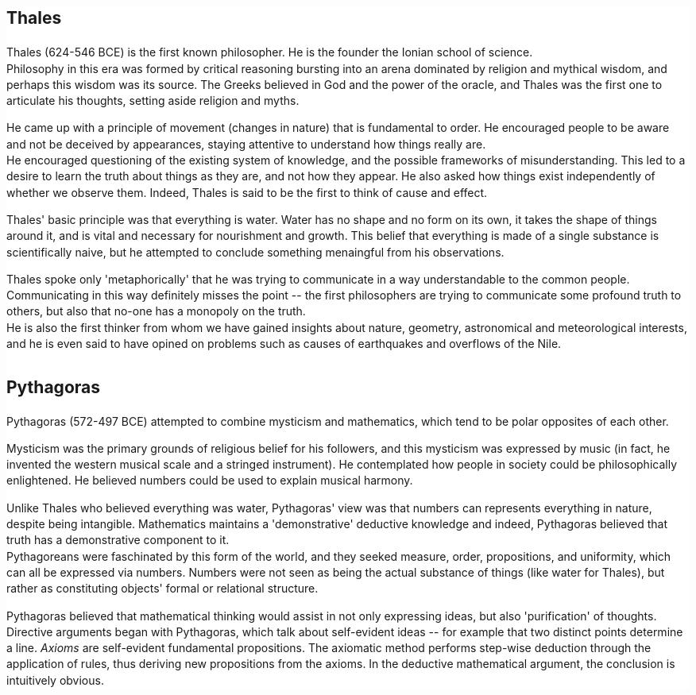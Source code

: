 ## Thales

Thales (624-546 BCE) is the first known philosopher. He is the founder the Ionian school of science.    
Philosophy in this era was formed by critical reasoning bursting into an arena dominated by religion and mythical wisdom, and perhaps this wisdom was its source. The Greeks believed in God and the power of the oracle, and Thales was the first one to articulate his thoughts, setting aside religion and myths.

He came up with a principle of movement (changes in nature) that is fundamental to order. He encouraged people to be aware and not be deceived by appearances, staying attentive to understand how things really are.    
He encouraged questioning of the existing system of knowledge, and the possible frameworks of misunderstanding. This led to a desire to learn the truth about things as they are, and not how they appear. He also asked how things exist independently of whether we observe them. Indeed, Thales is said to be the first to think of cause and effect.

Thales' basic principle was that everything is water. Water has no shape and no form on its own, it takes the shape of things around it, and is vital and necessary for nourishment and growth. This belief that everything is made of a single substance is scientifically naive, but he attempted to conclude something menaingful from his observations.

Thales spoke only 'metaphorically' that he was trying to communicate in a way understandable to the common people. Communicating in this way definitely misses the point -- the first philosophers are trying to communicate some profound truth to others, but also that no-one has a monopoly on the truth.    
He is also the first thinker from whom we have gained insights about nature, geometry, astronomical and meteorological interests, and he is even said to have opined on problems such as causes of earthquakes and overflows of the Nile.

## Pythagoras

Pythagoras (572-497 BCE) attempted to combine mysticism and mathematics, which tend to be polar opposites of each other.

Mysticism was the primary grounds of religious belief for his followers, and this mysticism was expressed by music (in fact, he invented the western musical scale and a stringed instrument). He contemplated how people in society could be philosophically enlightened. He believed numbers could be used to explain musical harmony.

Unlike Thales who believed everything was water, Pythagoras' view was that numbers can represents everything in nature, despite being intangible. Mathematics maintains a 'demonstrative' deductive knowledge and indeed, Pythagoras believed that truth has a demonstrative component to it.    
Pythagoreans were faschinated by this form of the world, and they seeked measure, order, propositions, and uniformity, which can all be expressed via numbers. Numbers were not seen as being the actual substance of things (like water for Thales), but rather as constituting objects' formal or relational structure.

Pythagoras believed that mathematical thinking would assist in not only expressing ideas, but also 'purification' of thoughts. Directive arguments began with Pythagoras, which talk about self-evident ideas -- for example that two distinct points determine a line. _Axioms_ are self-evident fundamental propositions. The axiomatic method performs step-wise deduction through the application of rules, thus deriving new propositions from the axioms. In the deductive mathematical argument, the conclusion is intuitively obvious.
